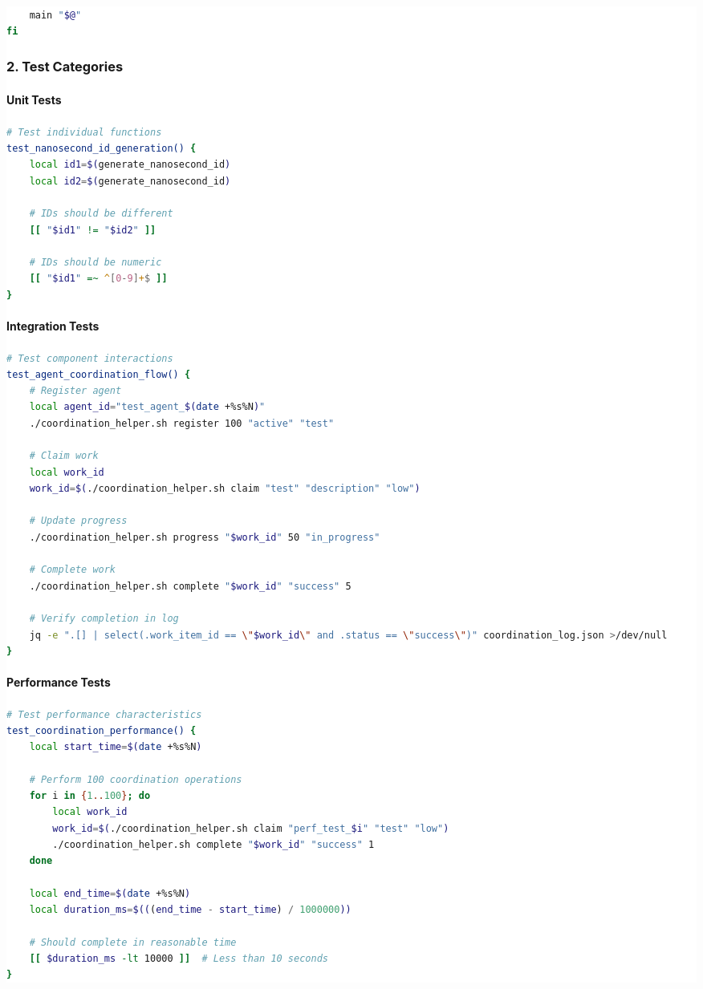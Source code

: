 ```bash
    main "$@"
fi
```

### 2. Test Categories

#### Unit Tests
```bash
# Test individual functions
test_nanosecond_id_generation() {
    local id1=$(generate_nanosecond_id)
    local id2=$(generate_nanosecond_id)
    
    # IDs should be different
    [[ "$id1" != "$id2" ]]
    
    # IDs should be numeric
    [[ "$id1" =~ ^[0-9]+$ ]]
}
```

#### Integration Tests
```bash
# Test component interactions
test_agent_coordination_flow() {
    # Register agent
    local agent_id="test_agent_$(date +%s%N)"
    ./coordination_helper.sh register 100 "active" "test"
    
    # Claim work
    local work_id
    work_id=$(./coordination_helper.sh claim "test" "description" "low")
    
    # Update progress
    ./coordination_helper.sh progress "$work_id" 50 "in_progress"
    
    # Complete work
    ./coordination_helper.sh complete "$work_id" "success" 5
    
    # Verify completion in log
    jq -e ".[] | select(.work_item_id == \"$work_id\" and .status == \"success\")" coordination_log.json >/dev/null
}
```

#### Performance Tests
```bash
# Test performance characteristics
test_coordination_performance() {
    local start_time=$(date +%s%N)
    
    # Perform 100 coordination operations
    for i in {1..100}; do
        local work_id
        work_id=$(./coordination_helper.sh claim "perf_test_$i" "test" "low")
        ./coordination_helper.sh complete "$work_id" "success" 1
    done
    
    local end_time=$(date +%s%N)
    local duration_ms=$(((end_time - start_time) / 1000000))
    
    # Should complete in reasonable time
    [[ $duration_ms -lt 10000 ]]  # Less than 10 seconds
}
```